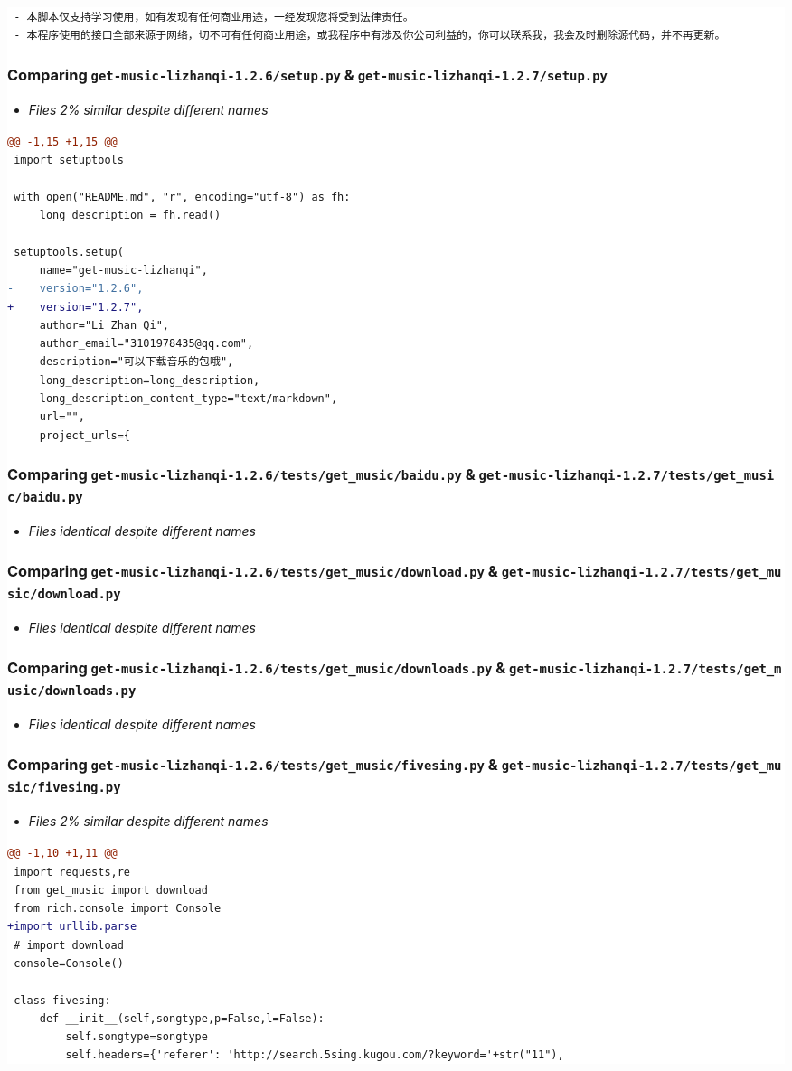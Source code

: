 ```diff
 - 本脚本仅支持学习使用，如有发现有任何商业用途，一经发现您将受到法律责任。
 - 本程序使用的接口全部来源于网络，切不可有任何商业用途，或我程序中有涉及你公司利益的，你可以联系我，我会及时删除源代码，并不再更新。
```

### Comparing `get-music-lizhanqi-1.2.6/setup.py` & `get-music-lizhanqi-1.2.7/setup.py`

 * *Files 2% similar despite different names*

```diff
@@ -1,15 +1,15 @@
 import setuptools
 
 with open("README.md", "r", encoding="utf-8") as fh:
     long_description = fh.read()
 
 setuptools.setup(
     name="get-music-lizhanqi",
-    version="1.2.6",
+    version="1.2.7",
     author="Li Zhan Qi",
     author_email="3101978435@qq.com",
     description="可以下载音乐的包哦",
     long_description=long_description,
     long_description_content_type="text/markdown",
     url="",
     project_urls={
```

### Comparing `get-music-lizhanqi-1.2.6/tests/get_music/baidu.py` & `get-music-lizhanqi-1.2.7/tests/get_music/baidu.py`

 * *Files identical despite different names*

### Comparing `get-music-lizhanqi-1.2.6/tests/get_music/download.py` & `get-music-lizhanqi-1.2.7/tests/get_music/download.py`

 * *Files identical despite different names*

### Comparing `get-music-lizhanqi-1.2.6/tests/get_music/downloads.py` & `get-music-lizhanqi-1.2.7/tests/get_music/downloads.py`

 * *Files identical despite different names*

### Comparing `get-music-lizhanqi-1.2.6/tests/get_music/fivesing.py` & `get-music-lizhanqi-1.2.7/tests/get_music/fivesing.py`

 * *Files 2% similar despite different names*

```diff
@@ -1,10 +1,11 @@
 import requests,re
 from get_music import download
 from rich.console import Console
+import urllib.parse
 # import download
 console=Console()
 
 class fivesing:
     def __init__(self,songtype,p=False,l=False):
         self.songtype=songtype
         self.headers={'referer': 'http://search.5sing.kugou.com/?keyword='+str("11"),
```
